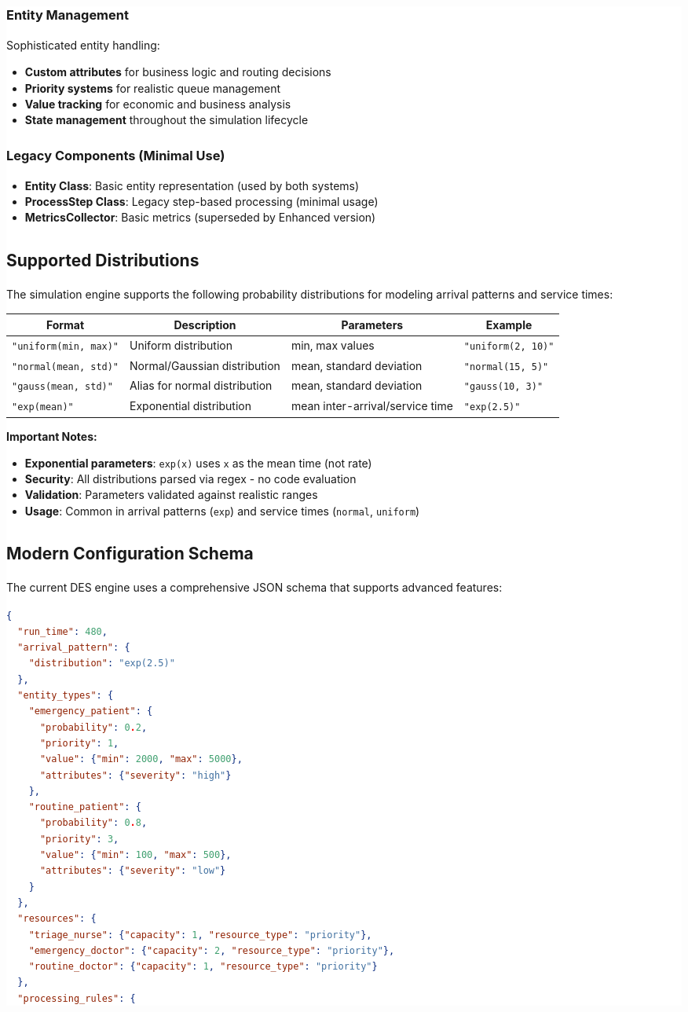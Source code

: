 ### Entity Management

Sophisticated entity handling:
- **Custom attributes** for business logic and routing decisions
- **Priority systems** for realistic queue management  
- **Value tracking** for economic and business analysis
- **State management** throughout the simulation lifecycle

### Legacy Components (Minimal Use)

- **Entity Class**: Basic entity representation (used by both systems)
- **ProcessStep Class**: Legacy step-based processing (minimal usage)
- **MetricsCollector**: Basic metrics (superseded by Enhanced version)

## Supported Distributions

The simulation engine supports the following probability distributions for modeling arrival patterns and service times:

| Format | Description | Parameters | Example |
|--------|-------------|------------|---------|
| `"uniform(min, max)"` | Uniform distribution | min, max values | `"uniform(2, 10)"` |
| `"normal(mean, std)"` | Normal/Gaussian distribution | mean, standard deviation | `"normal(15, 5)"` |
| `"gauss(mean, std)"` | Alias for normal distribution | mean, standard deviation | `"gauss(10, 3)"` |
| `"exp(mean)"` | Exponential distribution | mean inter-arrival/service time | `"exp(2.5)"` |

**Important Notes:**
- **Exponential parameters**: `exp(x)` uses `x` as the mean time (not rate)
- **Security**: All distributions parsed via regex - no code evaluation
- **Validation**: Parameters validated against realistic ranges
- **Usage**: Common in arrival patterns (`exp`) and service times (`normal`, `uniform`)

## Modern Configuration Schema

The current DES engine uses a comprehensive JSON schema that supports advanced features:

```json
{
  "run_time": 480,
  "arrival_pattern": {
    "distribution": "exp(2.5)"
  },
  "entity_types": {
    "emergency_patient": {
      "probability": 0.2,
      "priority": 1,
      "value": {"min": 2000, "max": 5000},
      "attributes": {"severity": "high"}
    },
    "routine_patient": {
      "probability": 0.8, 
      "priority": 3,
      "value": {"min": 100, "max": 500},
      "attributes": {"severity": "low"}
    }
  },
  "resources": {
    "triage_nurse": {"capacity": 1, "resource_type": "priority"},
    "emergency_doctor": {"capacity": 2, "resource_type": "priority"},
    "routine_doctor": {"capacity": 1, "resource_type": "priority"}
  },
  "processing_rules": {
```